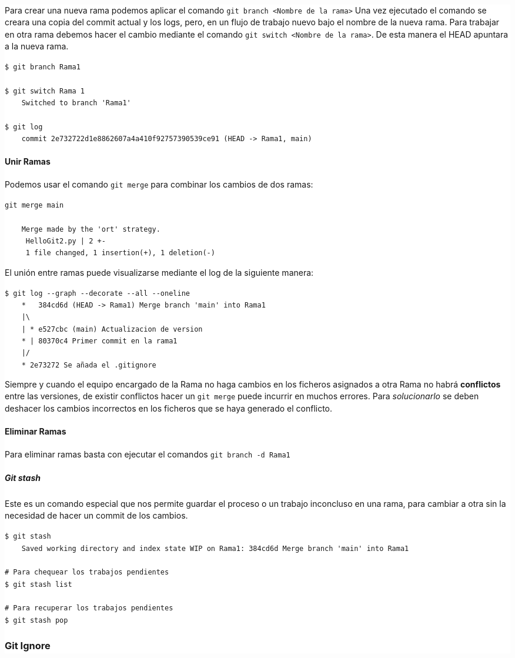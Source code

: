 Para crear una nueva rama podemos aplicar el comando `git branch <Nombre de la rama>`
Una vez ejecutado el comando se creara una copia del commit actual y los logs, pero, en un flujo de trabajo nuevo bajo el nombre de la nueva rama.
Para trabajar en otra rama debemos hacer el cambio mediante el comando `git switch <Nombre de la rama>`. De esta manera el HEAD apuntara a la nueva rama.
``` git
$ git branch Rama1

$ git switch Rama 1
	Switched to branch 'Rama1'

$ git log
	commit 2e732722d1e8862607a4a410f92757390539ce91 (HEAD -> Rama1, main)
```
#### Unir Ramas

Podemos usar el comando `git merge` para combinar los cambios de dos ramas:
```  git
git merge main

	Merge made by the 'ort' strategy.
	 HelloGit2.py | 2 +-
	 1 file changed, 1 insertion(+), 1 deletion(-)
```
El unión entre ramas puede visualizarse mediante el log de la siguiente manera:
``` git
$ git log --graph --decorate --all --oneline
	*   384cd6d (HEAD -> Rama1) Merge branch 'main' into Rama1
	|\
	| * e527cbc (main) Actualizacion de version
	* | 80370c4 Primer commit en la rama1
	|/
	* 2e73272 Se añada el .gitignore
```
Siempre y cuando el equipo encargado de la Rama no haga cambios en los ficheros asignados a otra Rama no habrá **conflictos** entre las versiones, de existir conflictos hacer un `git merge` puede incurrir en muchos errores.
Para *solucionarlo* se deben deshacer los cambios incorrectos en los ficheros que se haya generado el conflicto.
#### Eliminar Ramas

Para eliminar ramas basta con ejecutar el comandos `git branch -d Rama1`
##### Git stash

Este es un comando especial que nos permite guardar el proceso o un trabajo inconcluso en una rama, para cambiar a otra sin la necesidad de hacer un commit de los cambios.
``` git 
$ git stash
	Saved working directory and index state WIP on Rama1: 384cd6d Merge branch 'main' into Rama1

# Para chequear los trabajos pendientes
$ git stash list

# Para recuperar los trabajos pendientes
$ git stash pop
```
### Git Ignore
